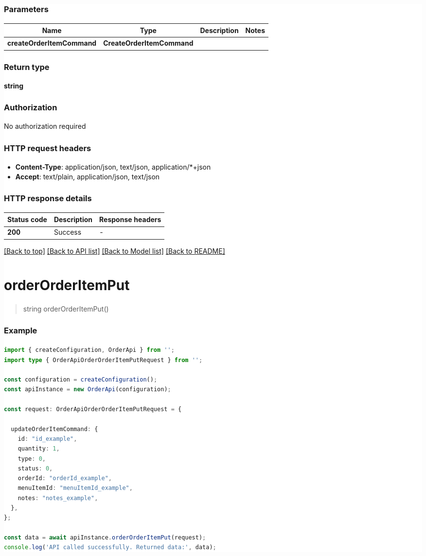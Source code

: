 ### Parameters

Name | Type | Description  | Notes
------------- | ------------- | ------------- | -------------
 **createOrderItemCommand** | **CreateOrderItemCommand**|  |


### Return type

**string**

### Authorization

No authorization required

### HTTP request headers

 - **Content-Type**: application/json, text/json, application/*+json
 - **Accept**: text/plain, application/json, text/json


### HTTP response details
| Status code | Description | Response headers |
|-------------|-------------|------------------|
**200** | Success |  -  |

[[Back to top]](#) [[Back to API list]](README.md#documentation-for-api-endpoints) [[Back to Model list]](README.md#documentation-for-models) [[Back to README]](README.md)

# **orderOrderItemPut**
> string orderOrderItemPut()


### Example


```typescript
import { createConfiguration, OrderApi } from '';
import type { OrderApiOrderOrderItemPutRequest } from '';

const configuration = createConfiguration();
const apiInstance = new OrderApi(configuration);

const request: OrderApiOrderOrderItemPutRequest = {
  
  updateOrderItemCommand: {
    id: "id_example",
    quantity: 1,
    type: 0,
    status: 0,
    orderId: "orderId_example",
    menuItemId: "menuItemId_example",
    notes: "notes_example",
  },
};

const data = await apiInstance.orderOrderItemPut(request);
console.log('API called successfully. Returned data:', data);
```
